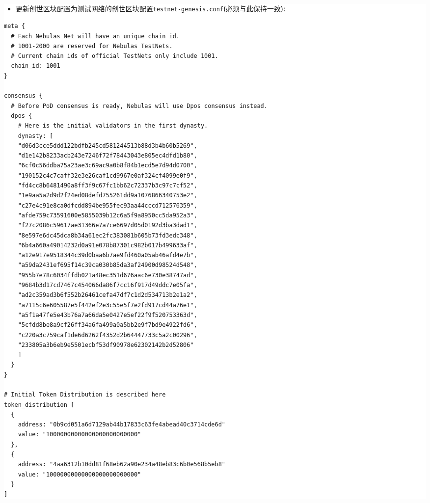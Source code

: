 * 更新创世区块配置为测试网络的创世区块配置`testnet-genesis.conf`(必须与此保持一致):

```
meta {
  # Each Nebulas Net will have an unique chain id.
  # 1001-2000 are reserved for Nebulas TestNets.
  # Current chain ids of official TestNets only include 1001.
  chain_id: 1001
}

consensus {
  # Before PoD consensus is ready, Nebulas will use Dpos consensus instead.
  dpos {
    # Here is the initial validators in the first dynasty.
    dynasty: [
    "d06d3cce5ddd122bdfb245cd581244513b88d3b4b60b5269",
    "d1e142b8233acb243e7246f72f78443043e805ec4dfd1b80",
    "6cf0c56ddba75a23ae3c69ac9a0b8f84b1ecd5e7d94d0700",
    "190152c4c7caff32e3e26caf1cd9967e0af324cf4099e0f9",
    "fd4cc8b6481490a8ff3f9c67fc1bb62c72337b3c97c7cf52",
    "1e9aa5a2d9d2f24ed08defd755261dd9a1076866340753e2",
    "c27e4c91e8ca0dfcdd894be955fec93aa44cccd712576359",
    "afde759c73591600e5855039b12c6a5f9a8950cc5da952a3",
    "f27c2086c59617ae31366e7a7ce6697d05d0192d3ba3dad1",
    "8e597e6dc45dca8b34a61ec2fc383081b605b73fd3edc348",
    "6b4a660a49014232d0a91e078b87301c982b017b499633af",
    "a12e917e9518344c39d0baa6b7ae9fd460a05ab46afd4e7b",
    "a59da2431ef695f14c39ca030b85da3af24900d98524d548",
    "955b7e78c6034ffdb021a48ec351d676aac6e730e38747ad",
    "9684b3d17cd7467c454066da86f7cc16f917d49ddc7e05fa",
    "ad2c359ad3b6f552b26461cefa47df7c1d2d534713b2e1a2",
    "a7115c6e605587e5f442ef2e3c55e5f7e2fd917cd44a76e1",
    "a5f1a47fe5e43b76a7a66da5e0427e5ef22f9f520753363d",
    "5cfdd8be8a9cf26ff34a6fa499a0a5bb2e9f7bd9e4922fd6",
    "c220a3c759caf1de6d6262f4352d2b64447733c5a2c00296",
    "233805a3b6eb9e5501ecbf53df90978e62302142b2d52806"
    ]
  }
}

# Initial Token Distribution is described here
token_distribution [
  {
    address: "0b9cd051a6d7129ab44b17833c63fe4abead40c3714cde6d"
    value: "10000000000000000000000000"
  },
  {
    address: "4aa6312b10dd81f68eb62a90e234a48eb83c6b0e568b5eb8"
    value: "10000000000000000000000000"
  }
]
```
